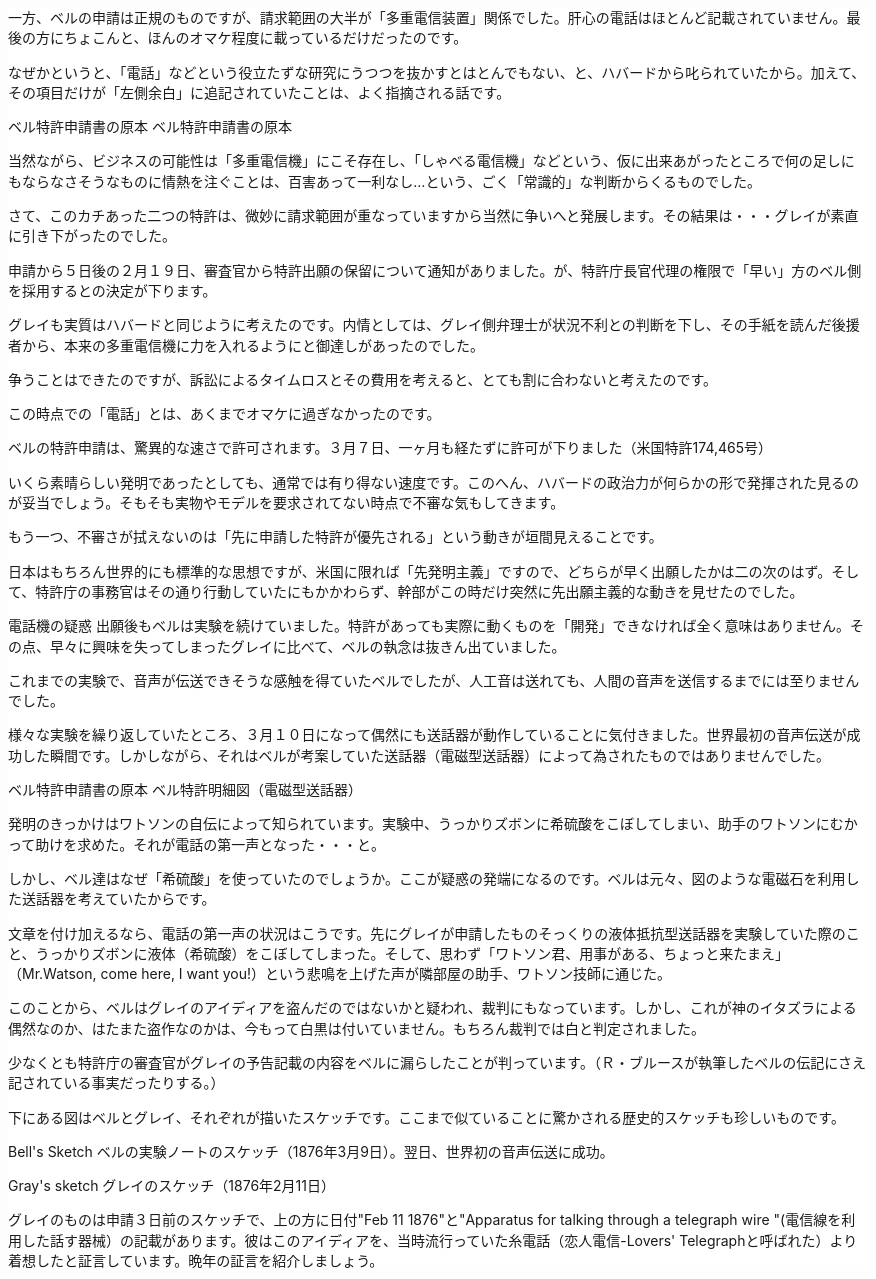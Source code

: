 一方、ベルの申請は正規のものですが、請求範囲の大半が「多重電信装置」関係でした。肝心の電話はほとんど記載されていません。最後の方にちょこんと、ほんのオマケ程度に載っているだけだったのです。

なぜかというと、「電話」などという役立たずな研究にうつつを抜かすとはとんでもない、と、ハバードから叱られていたから。加えて、その項目だけが「左側余白」に追記されていたことは、よく指摘される話です。

ベル特許申請書の原本
ベル特許申請書の原本

当然ながら、ビジネスの可能性は「多重電信機」にこそ存在し、「しゃべる電信機」などという、仮に出来あがったところで何の足しにもならなさそうなものに情熱を注ぐことは、百害あって一利なし…という、ごく「常識的」な判断からくるものでした。

さて、このカチあった二つの特許は、微妙に請求範囲が重なっていますから当然に争いへと発展します。その結果は・・・グレイが素直に引き下がったのでした。

申請から５日後の２月１９日、審査官から特許出願の保留について通知がありました。が、特許庁長官代理の権限で「早い」方のベル側を採用するとの決定が下ります。

グレイも実質はハバードと同じように考えたのです。内情としては、グレイ側弁理士が状況不利との判断を下し、その手紙を読んだ後援者から、本来の多重電信機に力を入れるようにと御達しがあったのでした。

争うことはできたのですが、訴訟によるタイムロスとその費用を考えると、とても割に合わないと考えたのです。

この時点での「電話」とは、あくまでオマケに過ぎなかったのです。

ベルの特許申請は、驚異的な速さで許可されます。３月７日、一ヶ月も経たずに許可が下りました（米国特許174,465号）

いくら素晴らしい発明であったとしても、通常では有り得ない速度です。このへん、ハバードの政治力が何らかの形で発揮された見るのが妥当でしょう。そもそも実物やモデルを要求されてない時点で不審な気もしてきます。

もう一つ、不審さが拭えないのは「先に申請した特許が優先される」という動きが垣間見えることです。

日本はもちろん世界的にも標準的な思想ですが、米国に限れば「先発明主義」ですので、どちらが早く出願したかは二の次のはず。そして、特許庁の事務官はその通り行動していたにもかかわらず、幹部がこの時だけ突然に先出願主義的な動きを見せたのでした。

電話機の疑惑
出願後もベルは実験を続けていました。特許があっても実際に動くものを「開発」できなければ全く意味はありません。その点、早々に興味を失ってしまったグレイに比べて、ベルの執念は抜きん出ていました。

これまでの実験で、音声が伝送できそうな感触を得ていたベルでしたが、人工音は送れても、人間の音声を送信するまでには至りませんでした。

様々な実験を繰り返していたところ、３月１０日になって偶然にも送話器が動作していることに気付きました。世界最初の音声伝送が成功した瞬間です。しかしながら、それはベルが考案していた送話器（電磁型送話器）によって為されたものではありませんでした。

ベル特許申請書の原本
ベル特許明細図（電磁型送話器）

発明のきっかけはワトソンの自伝によって知られています。実験中、うっかりズボンに希硫酸をこぼしてしまい、助手のワトソンにむかって助けを求めた。それが電話の第一声となった・・・と。

しかし、ベル達はなぜ「希硫酸」を使っていたのでしょうか。ここが疑惑の発端になるのです。ベルは元々、図のような電磁石を利用した送話器を考えていたからです。

文章を付け加えるなら、電話の第一声の状況はこうです。先にグレイが申請したものそっくりの液体抵抗型送話器を実験していた際のこと、うっかりズボンに液体（希硫酸）をこぼしてしまった。そして、思わず「ワトソン君、用事がある、ちょっと来たまえ」（Mr.Watson, come here, I want you!）という悲鳴を上げた声が隣部屋の助手、ワトソン技師に通じた。

このことから、ベルはグレイのアイディアを盗んだのではないかと疑われ、裁判にもなっています。しかし、これが神のイタズラによる偶然なのか、はたまた盗作なのかは、今もって白黒は付いていません。もちろん裁判では白と判定されました。

少なくとも特許庁の審査官がグレイの予告記載の内容をベルに漏らしたことが判っています。（Ｒ・ブルースが執筆したベルの伝記にさえ記されている事実だったりする。）

下にある図はベルとグレイ、それぞれが描いたスケッチです。ここまで似ていることに驚かされる歴史的スケッチも珍しいものです。

Bell's Sketch
ベルの実験ノートのスケッチ（1876年3月9日）。翌日、世界初の音声伝送に成功。

Gray's sketch
グレイのスケッチ（1876年2月11日）

グレイのものは申請３日前のスケッチで、上の方に日付"Feb 11 1876"と"Apparatus for talking through a telegraph wire "(電信線を利用した話す器械）の記載があります。彼はこのアイディアを、当時流行っていた糸電話（恋人電信-Lovers' Telegraphと呼ばれた）より着想したと証言しています。晩年の証言を紹介しましょう。
